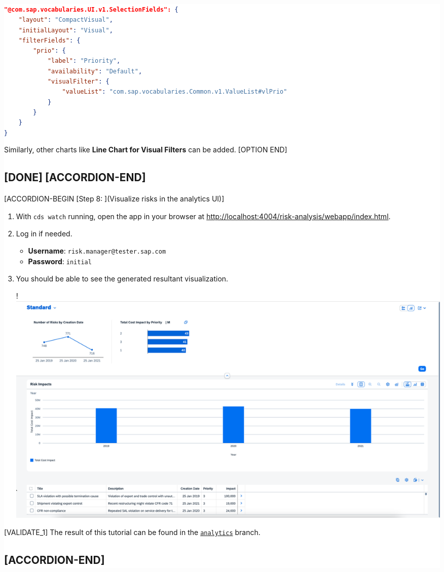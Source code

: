 ```JSON
"@com.sap.vocabularies.UI.v1.SelectionFields": {
    "layout": "CompactVisual",
    "initialLayout": "Visual",
    "filterFields": {
        "prio": {
            "label": "Priority",
            "availability": "Default",
            "visualFilter": {
                "valueList": "com.sap.vocabularies.Common.v1.ValueList#vlPrio"
            }
        }
    }
}
```

Similarly, other charts like **Line Chart for Visual Filters** can be added.
[OPTION END]


[DONE]
[ACCORDION-END]
---
[ACCORDION-BEGIN [Step 8: ](Visualize risks in the analytics UI)]
1. With `cds watch` running, open the app in your browser at <http://localhost:4004/risk-analysis/webapp/index.html>.

2. Log in if needed.

      - **Username**: `risk.manager@tester.sap.com`
      - **Password**: `initial`

3. You should be able to see the generated resultant visualization.

    !![Dashboard](fea_result_page.png)


[VALIDATE_1]
The result of this tutorial can be found in the [`analytics`](https://github.com/SAP-samples/cloud-cap-risk-management/tree/analytics) branch.


[ACCORDION-END]
---